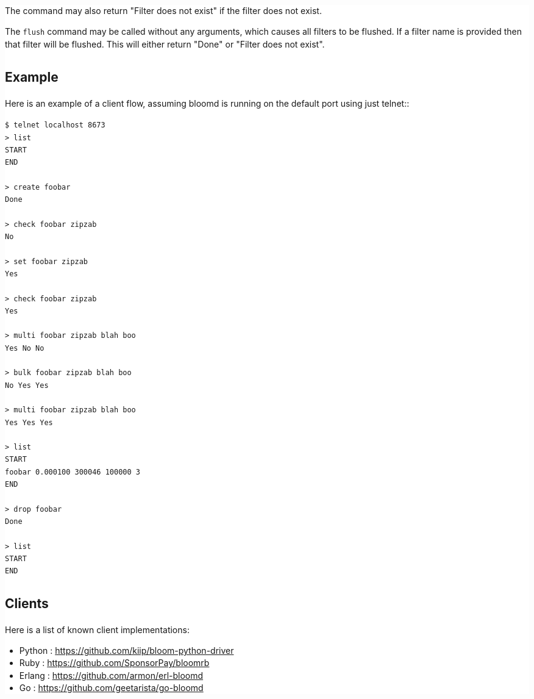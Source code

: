 The command may also return "Filter does not exist" if the filter does
not exist.

The ``flush`` command may be called without any arguments, which
causes all filters to be flushed. If a filter name is provided
then that filter will be flushed. This will either return "Done" or
"Filter does not exist".

Example
----------

Here is an example of a client flow, assuming bloomd is
running on the default port using just telnet::

    $ telnet localhost 8673
    > list
    START
    END

    > create foobar
    Done

    > check foobar zipzab
    No

    > set foobar zipzab
    Yes

    > check foobar zipzab
    Yes

    > multi foobar zipzab blah boo
    Yes No No

    > bulk foobar zipzab blah boo
    No Yes Yes

    > multi foobar zipzab blah boo
    Yes Yes Yes

    > list
    START
    foobar 0.000100 300046 100000 3
    END

    > drop foobar
    Done

    > list
    START
    END


Clients
----------

Here is a list of known client implementations:

* Python : https://github.com/kiip/bloom-python-driver
* Ruby : https://github.com/SponsorPay/bloomrb
* Erlang : https://github.com/armon/erl-bloomd
* Go : https://github.com/geetarista/go-bloomd
